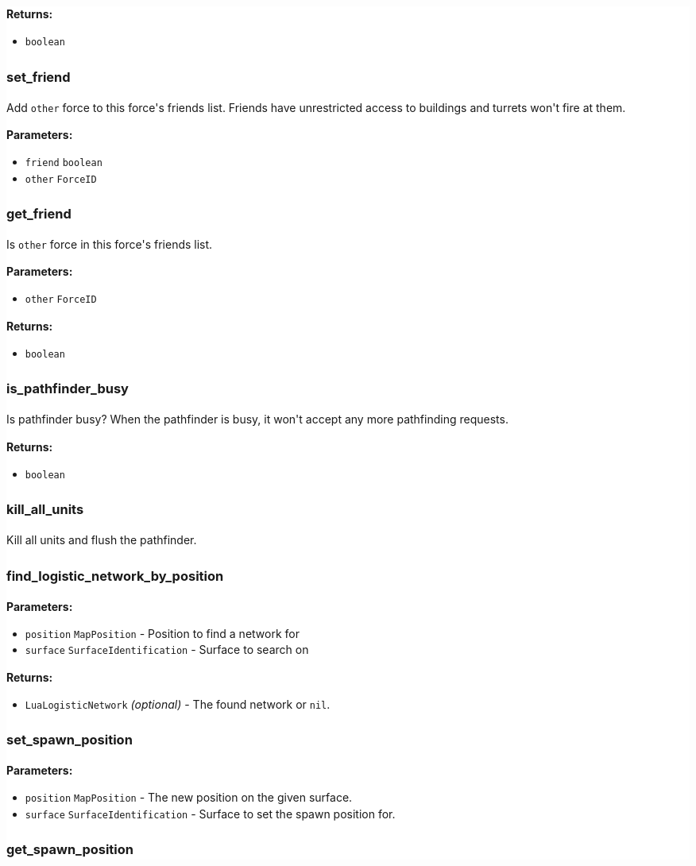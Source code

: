 **Returns:**

- `boolean`

### set_friend

Add `other` force to this force's friends list. Friends have unrestricted access to buildings and turrets won't fire at them.

**Parameters:**

- `friend` `boolean`
- `other` `ForceID`

### get_friend

Is `other` force in this force's friends list.

**Parameters:**

- `other` `ForceID`

**Returns:**

- `boolean`

### is_pathfinder_busy

Is pathfinder busy? When the pathfinder is busy, it won't accept any more pathfinding requests.

**Returns:**

- `boolean`

### kill_all_units

Kill all units and flush the pathfinder.

### find_logistic_network_by_position

**Parameters:**

- `position` `MapPosition` - Position to find a network for
- `surface` `SurfaceIdentification` - Surface to search on

**Returns:**

- `LuaLogisticNetwork` *(optional)* - The found network or `nil`.

### set_spawn_position

**Parameters:**

- `position` `MapPosition` - The new position on the given surface.
- `surface` `SurfaceIdentification` - Surface to set the spawn position for.

### get_spawn_position
